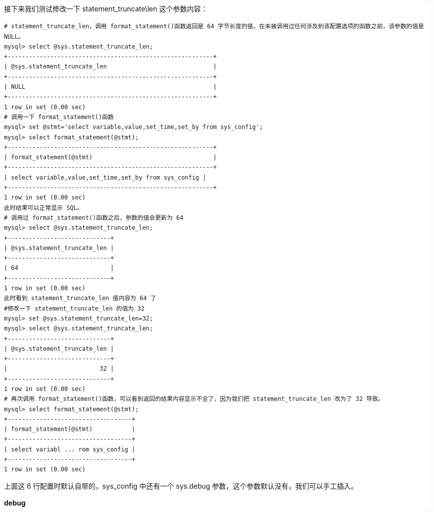 接下来我们测试修改一下 statement_truncate\\len 这个参数内容：

```
# statement_truncate_len，调用 format_statement()函数返回是 64 字节长度的值，在未被调用过任何涉及到该配置选项的函数之前，该参数的值是 NULL。
mysql> select @sys.statement_truncate_len;
+----------------------------------------------------------+
| @sys.statement_truncate_len                              |
+----------------------------------------------------------+
| NULL                                                     |
+----------------------------------------------------------+
1 row in set (0.00 sec)
# 调用一下 format_statement()函数
mysql> set @stmt='select variable,value,set_time,set_by from sys_config';
mysql> select format_statement(@stmt);
+----------------------------------------------------------+
| format_statement(@stmt)                                  |
+----------------------------------------------------------+
| select variable,value,set_time,set_by from sys_config |
+----------------------------------------------------------+
1 row in set (0.00 sec)
此时结果可以正常显示 SQL。
# 调用过 format_statement()函数之后，参数的值会更新为 64
mysql> select @sys.statement_truncate_len;
+-----------------------------+
| @sys.statement_truncate_len |
+-----------------------------+
| 64                          |
+-----------------------------+
1 row in set (0.00 sec)
此时看到 statement_truncate_len 值内容为 64 了
#修改一下 statement_truncate_len 的值为 32
mysql> set @sys.statement_truncate_len=32;
mysql> select @sys.statement_truncate_len;
+-----------------------------+
| @sys.statement_truncate_len |
+-----------------------------+
|                          32 |
+-----------------------------+
1 row in set (0.00 sec)
# 再次调用 format_statement()函数，可以看到返回的结果内容显示不全了，因为我们把 statement_truncate_len 改为了 32 导致。
mysql> select format_statement(@stmt);   
+-----------------------------------+
| format_statement(@stmt)           |
+-----------------------------------+
| select variabl ... rom sys_config |
+-----------------------------------+
1 row in set (0.00 sec)
```

上面这 6 行配置时默认自带的，sys_config 中还有一个 sys.debug 参数，这个参数默认没有，我们可以手工插入。

**debug**
